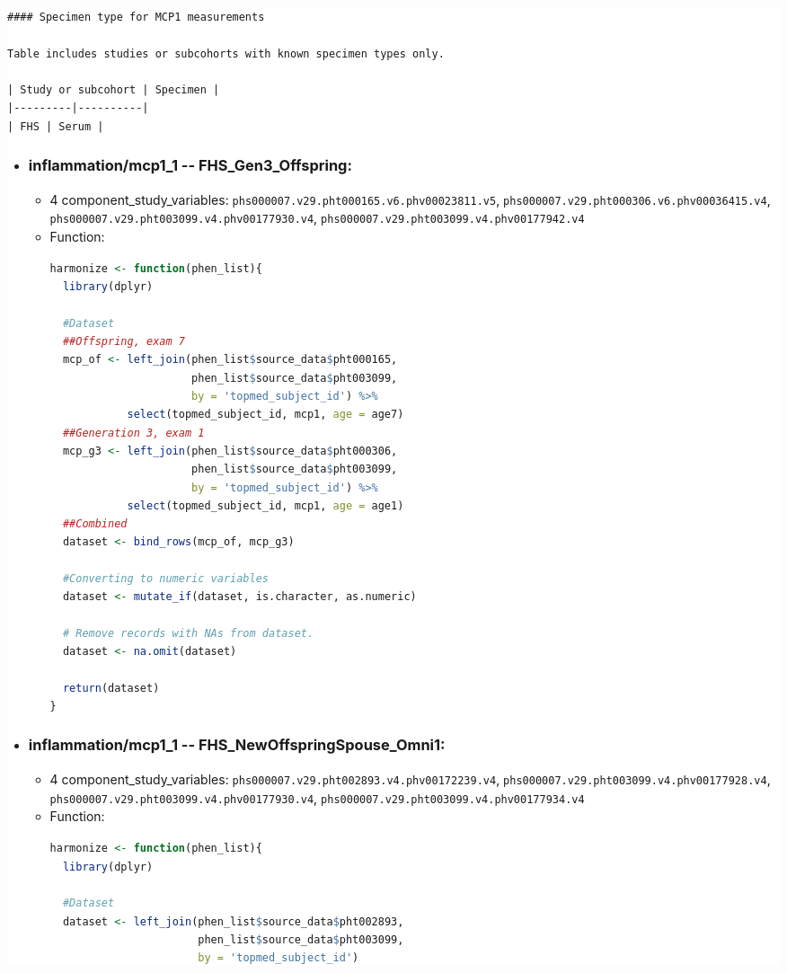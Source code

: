     #### Specimen type for MCP1 measurements
    
    Table includes studies or subcohorts with known specimen types only.
    
    | Study or subcohort | Specimen |
    |---------|----------|
    | FHS | Serum |
    
<a id="mcp1_1-fhs_gen3_offspring"></a>
  * ### inflammation/mcp1_1 -- **FHS_Gen3_Offspring**:
    * 4 component_study_variables: `phs000007.v29.pht000165.v6.phv00023811.v5`, `phs000007.v29.pht000306.v6.phv00036415.v4`, `phs000007.v29.pht003099.v4.phv00177930.v4`, `phs000007.v29.pht003099.v4.phv00177942.v4`
    * Function:
      ```r
      harmonize <- function(phen_list){
        library(dplyr)
      
        #Dataset
        ##Offspring, exam 7
        mcp_of <- left_join(phen_list$source_data$pht000165,
                            phen_list$source_data$pht003099,
                            by = 'topmed_subject_id') %>%
                  select(topmed_subject_id, mcp1, age = age7)
        ##Generation 3, exam 1
        mcp_g3 <- left_join(phen_list$source_data$pht000306,
                            phen_list$source_data$pht003099,
                            by = 'topmed_subject_id') %>%
                  select(topmed_subject_id, mcp1, age = age1)
        ##Combined
        dataset <- bind_rows(mcp_of, mcp_g3)
      
        #Converting to numeric variables
        dataset <- mutate_if(dataset, is.character, as.numeric)
      
        # Remove records with NAs from dataset.
        dataset <- na.omit(dataset)
      
        return(dataset)
      }
      ```
<a id="mcp1_1-fhs_newoffspringspouse_omni1"></a>
  * ### inflammation/mcp1_1 -- **FHS_NewOffspringSpouse_Omni1**:
    * 4 component_study_variables: `phs000007.v29.pht002893.v4.phv00172239.v4`, `phs000007.v29.pht003099.v4.phv00177928.v4`, `phs000007.v29.pht003099.v4.phv00177930.v4`, `phs000007.v29.pht003099.v4.phv00177934.v4`
    * Function:
      ```r
      harmonize <- function(phen_list){
        library(dplyr)
      
        #Dataset
        dataset <- left_join(phen_list$source_data$pht002893,
                             phen_list$source_data$pht003099,
                             by = 'topmed_subject_id')
      